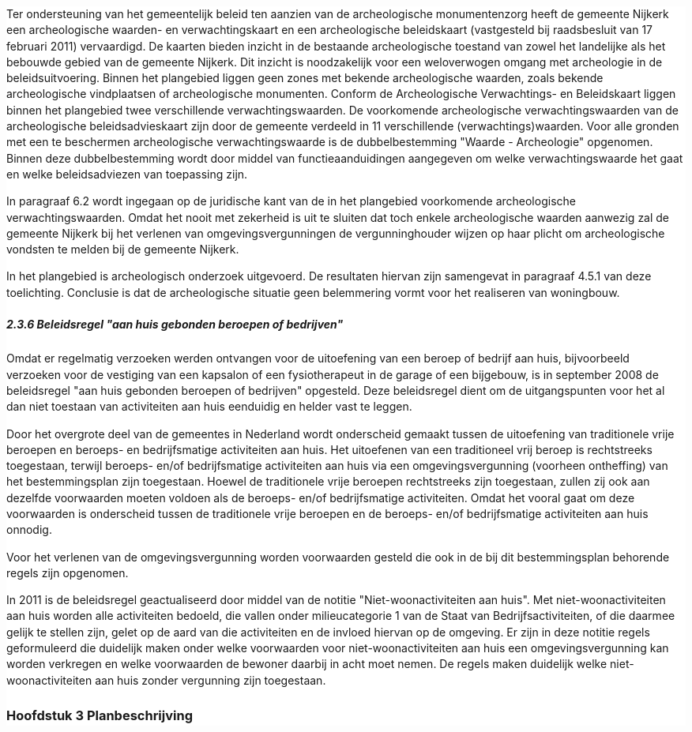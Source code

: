 Ter ondersteuning van het gemeentelijk beleid ten aanzien van de archeologische monumentenzorg heeft de gemeente Nijkerk een archeologische waarden\- en verwachtingskaart en een archeologische beleidskaart (vastgesteld bij raadsbesluit van 17 februari 2011\) vervaardigd. De kaarten bieden inzicht in de bestaande archeologische toestand van zowel het landelijke als het bebouwde gebied van de gemeente Nijkerk. Dit inzicht is noodzakelijk voor een weloverwogen omgang met archeologie in de beleidsuitvoering. Binnen het plangebied liggen geen zones met bekende archeologische waarden, zoals bekende archeologische vindplaatsen of archeologische monumenten. Conform de Archeologische Verwachtings\- en Beleidskaart liggen binnen het plangebied twee verschillende verwachtingswaarden. De voorkomende archeologische verwachtingswaarden van de archeologische beleidsadvieskaart zijn door de gemeente verdeeld in 11 verschillende (verwachtings)waarden. Voor alle gronden met een te beschermen archeologische verwachtingswaarde is de dubbelbestemming "Waarde \- Archeologie" opgenomen. Binnen deze dubbelbestemming wordt door middel van functieaanduidingen aangegeven om welke verwachtingswaarde het gaat en welke beleidsadviezen van toepassing zijn.

In paragraaf 6\.2 wordt ingegaan op de juridische kant van de in het plangebied voorkomende archeologische verwachtingswaarden. Omdat het nooit met zekerheid is uit te sluiten dat toch enkele archeologische waarden aanwezig zal de gemeente Nijkerk bij het verlenen van omgevingsvergunningen de vergunninghouder wijzen op haar plicht om archeologische vondsten te melden bij de gemeente Nijkerk.

In het plangebied is archeologisch onderzoek uitgevoerd. De resultaten hiervan zijn samengevat in paragraaf 4\.5\.1 van deze toelichting. Conclusie is dat de archeologische situatie geen belemmering vormt voor het realiseren van woningbouw.

##### 2\.3\.6 Beleidsregel "aan huis gebonden beroepen of bedrijven"

Omdat er regelmatig verzoeken werden ontvangen voor de uitoefening van een beroep of bedrijf aan huis, bijvoorbeeld verzoeken voor de vestiging van een kapsalon of een fysiotherapeut in de garage of een bijgebouw, is in september 2008 de beleidsregel "aan huis gebonden beroepen of bedrijven" opgesteld. Deze beleidsregel dient om de uitgangspunten voor het al dan niet toestaan van activiteiten aan huis eenduidig en helder vast te leggen.

Door het overgrote deel van de gemeentes in Nederland wordt onderscheid gemaakt tussen de uitoefening van traditionele vrije beroepen en beroeps\- en bedrijfsmatige activiteiten aan huis. Het uitoefenen van een traditioneel vrij beroep is rechtstreeks toegestaan, terwijl beroeps\- en/of bedrijfsmatige activiteiten aan huis via een omgevingsvergunning (voorheen ontheffing) van het bestemmingsplan zijn toegestaan. Hoewel de traditionele vrije beroepen rechtstreeks zijn toegestaan, zullen zij ook aan dezelfde voorwaarden moeten voldoen als de beroeps\- en/of bedrijfsmatige activiteiten. Omdat het vooral gaat om deze voorwaarden is onderscheid tussen de traditionele vrije beroepen en de beroeps\- en/of bedrijfsmatige activiteiten aan huis onnodig.

Voor het verlenen van de omgevingsvergunning worden voorwaarden gesteld die ook in de bij dit bestemmingsplan behorende regels zijn opgenomen.

In 2011 is de beleidsregel geactualiseerd door middel van de notitie "Niet\-woonactiviteiten aan huis". Met niet\-woonactiviteiten aan huis worden alle activiteiten bedoeld, die vallen onder milieucategorie 1 van de Staat van Bedrijfsactiviteiten, of die daarmee gelijk te stellen zijn, gelet op de aard van die activiteiten en de invloed hiervan op de omgeving. Er zijn in deze notitie regels geformuleerd die duidelijk maken onder welke voorwaarden voor niet\-woonactiviteiten aan huis een omgevingsvergunning kan worden verkregen en welke voorwaarden de bewoner daarbij in acht moet nemen. De regels maken duidelijk welke niet\-woonactiviteiten aan huis zonder vergunning zijn toegestaan.

### Hoofdstuk 3 Planbeschrijving
